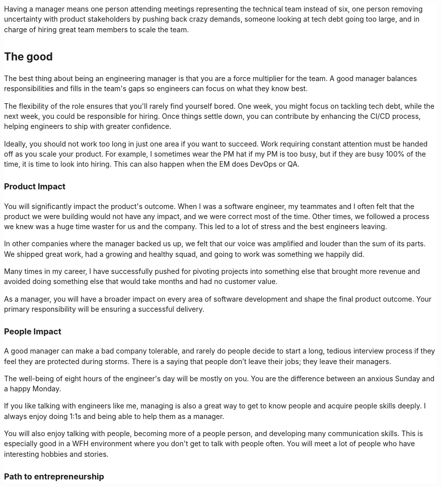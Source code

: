 Having a manager means one person attending meetings representing the technical team instead of six, one person removing uncertainty with product stakeholders by pushing back crazy demands, someone looking at tech debt going too large, and in charge of hiring great team members to scale the team.

## **The good**

The best thing about being an engineering manager is that you are a force multiplier for the team. A good manager balances responsibilities and fills in the team's gaps so engineers can focus on what they know best.

The flexibility of the role ensures that you'll rarely find yourself bored. One week, you might focus on tackling tech debt, while the next week, you could be responsible for hiring. Once things settle down, you can contribute by enhancing the CI/CD process, helping engineers to ship with greater confidence.

Ideally, you should not work too long in just one area if you want to succeed. Work requiring constant attention must be handed off as you scale your product. For example, I sometimes wear the PM hat if my PM is too busy, but if they are busy 100% of the time, it is time to look into hiring. This can also happen when the EM does DevOps or QA.


### Product Impact

You will significantly impact the product's outcome. When I was a software engineer, my teammates and I often felt that the product we were building would not have any impact, and we were correct most of the time. Other times, we followed a process we knew was a huge time waster for us and the company. This led to a lot of stress and the best engineers leaving.

In other companies where the manager backed us up, we felt that our voice was amplified and louder than the sum of its parts. We shipped great work, had a growing and healthy squad, and going to work was something we happily did. 

Many times in my career, I have successfully pushed for pivoting projects into something else that brought more revenue and avoided doing something else that would take months and had no customer value.

As a manager, you will have a broader impact on every area of software development and shape the final product outcome. Your primary responsibility will be ensuring a successful delivery.

### People Impact

A good manager can make a bad company tolerable, and rarely do people decide to start a long, tedious interview process if they feel they are protected during storms. There is a saying that people don’t leave their jobs; they leave their managers. 

The well-being of eight hours of the engineer's day will be mostly on you. You are the difference between an anxious Sunday and a happy Monday.

If you like talking with engineers like me, managing is also a great way to get to know people and acquire people skills deeply. I always enjoy doing 1:1s and being able to help them as a manager.

You will also enjoy talking with people, becoming more of a people person, and developing many communication skills. This is especially good in a WFH environment where you don't get to talk with people often. You will meet a lot of people who have interesting hobbies and stories. 

### Path to entrepreneurship
